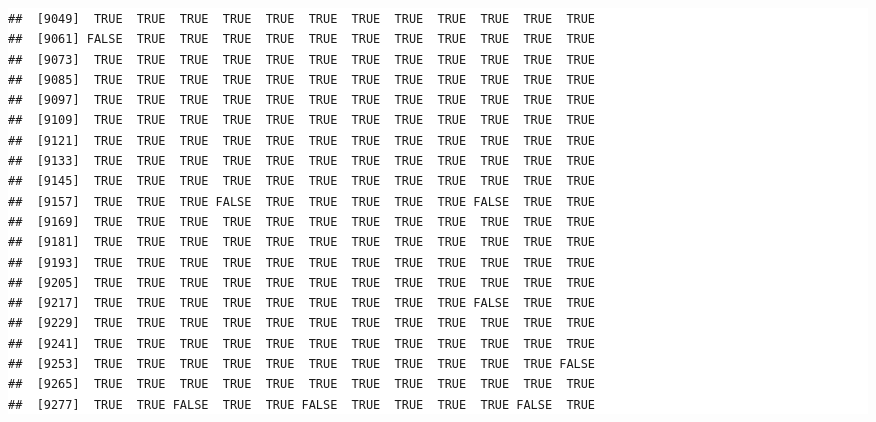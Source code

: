    ##  [9049]  TRUE  TRUE  TRUE  TRUE  TRUE  TRUE  TRUE  TRUE  TRUE  TRUE  TRUE  TRUE
    ##  [9061] FALSE  TRUE  TRUE  TRUE  TRUE  TRUE  TRUE  TRUE  TRUE  TRUE  TRUE  TRUE
    ##  [9073]  TRUE  TRUE  TRUE  TRUE  TRUE  TRUE  TRUE  TRUE  TRUE  TRUE  TRUE  TRUE
    ##  [9085]  TRUE  TRUE  TRUE  TRUE  TRUE  TRUE  TRUE  TRUE  TRUE  TRUE  TRUE  TRUE
    ##  [9097]  TRUE  TRUE  TRUE  TRUE  TRUE  TRUE  TRUE  TRUE  TRUE  TRUE  TRUE  TRUE
    ##  [9109]  TRUE  TRUE  TRUE  TRUE  TRUE  TRUE  TRUE  TRUE  TRUE  TRUE  TRUE  TRUE
    ##  [9121]  TRUE  TRUE  TRUE  TRUE  TRUE  TRUE  TRUE  TRUE  TRUE  TRUE  TRUE  TRUE
    ##  [9133]  TRUE  TRUE  TRUE  TRUE  TRUE  TRUE  TRUE  TRUE  TRUE  TRUE  TRUE  TRUE
    ##  [9145]  TRUE  TRUE  TRUE  TRUE  TRUE  TRUE  TRUE  TRUE  TRUE  TRUE  TRUE  TRUE
    ##  [9157]  TRUE  TRUE  TRUE FALSE  TRUE  TRUE  TRUE  TRUE  TRUE FALSE  TRUE  TRUE
    ##  [9169]  TRUE  TRUE  TRUE  TRUE  TRUE  TRUE  TRUE  TRUE  TRUE  TRUE  TRUE  TRUE
    ##  [9181]  TRUE  TRUE  TRUE  TRUE  TRUE  TRUE  TRUE  TRUE  TRUE  TRUE  TRUE  TRUE
    ##  [9193]  TRUE  TRUE  TRUE  TRUE  TRUE  TRUE  TRUE  TRUE  TRUE  TRUE  TRUE  TRUE
    ##  [9205]  TRUE  TRUE  TRUE  TRUE  TRUE  TRUE  TRUE  TRUE  TRUE  TRUE  TRUE  TRUE
    ##  [9217]  TRUE  TRUE  TRUE  TRUE  TRUE  TRUE  TRUE  TRUE  TRUE FALSE  TRUE  TRUE
    ##  [9229]  TRUE  TRUE  TRUE  TRUE  TRUE  TRUE  TRUE  TRUE  TRUE  TRUE  TRUE  TRUE
    ##  [9241]  TRUE  TRUE  TRUE  TRUE  TRUE  TRUE  TRUE  TRUE  TRUE  TRUE  TRUE  TRUE
    ##  [9253]  TRUE  TRUE  TRUE  TRUE  TRUE  TRUE  TRUE  TRUE  TRUE  TRUE  TRUE FALSE
    ##  [9265]  TRUE  TRUE  TRUE  TRUE  TRUE  TRUE  TRUE  TRUE  TRUE  TRUE  TRUE  TRUE
    ##  [9277]  TRUE  TRUE FALSE  TRUE  TRUE FALSE  TRUE  TRUE  TRUE  TRUE FALSE  TRUE